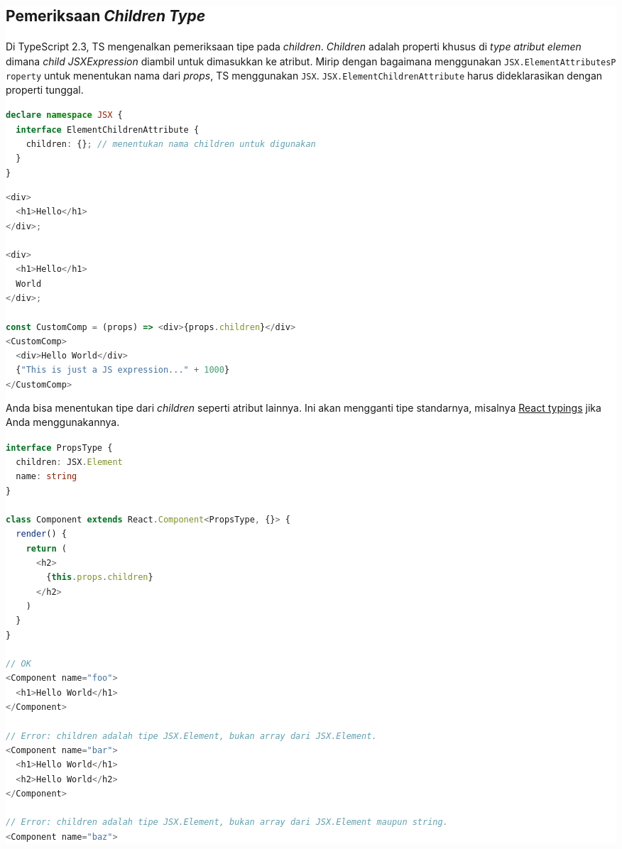 ## Pemeriksaan _Children Type_

Di TypeScript 2.3, TS mengenalkan pemeriksaan tipe pada _children_. _Children_ adalah properti khusus di _type atribut elemen_ dimana _child_ _JSXExpression_ diambil untuk dimasukkan ke atribut.
Mirip dengan bagaimana menggunakan `JSX.ElementAttributesProperty` untuk menentukan nama dari _props_, TS menggunakan `JSX`.
`JSX.ElementChildrenAttribute` harus dideklarasikan dengan properti tunggal.

```ts
declare namespace JSX {
  interface ElementChildrenAttribute {
    children: {}; // menentukan nama children untuk digunakan
  }
}
```

```ts
<div>
  <h1>Hello</h1>
</div>;

<div>
  <h1>Hello</h1>
  World
</div>;

const CustomComp = (props) => <div>{props.children}</div>
<CustomComp>
  <div>Hello World</div>
  {"This is just a JS expression..." + 1000}
</CustomComp>
```

Anda bisa menentukan tipe dari _children_ seperti atribut lainnya. Ini akan mengganti tipe standarnya, misalnya [React typings](https://github.com/DefinitelyTyped/DefinitelyTyped/tree/master/types/react) jika Anda menggunakannya.

```ts
interface PropsType {
  children: JSX.Element
  name: string
}

class Component extends React.Component<PropsType, {}> {
  render() {
    return (
      <h2>
        {this.props.children}
      </h2>
    )
  }
}

// OK
<Component name="foo">
  <h1>Hello World</h1>
</Component>

// Error: children adalah tipe JSX.Element, bukan array dari JSX.Element.
<Component name="bar">
  <h1>Hello World</h1>
  <h2>Hello World</h2>
</Component>

// Error: children adalah tipe JSX.Element, bukan array dari JSX.Element maupun string.
<Component name="baz">
```
